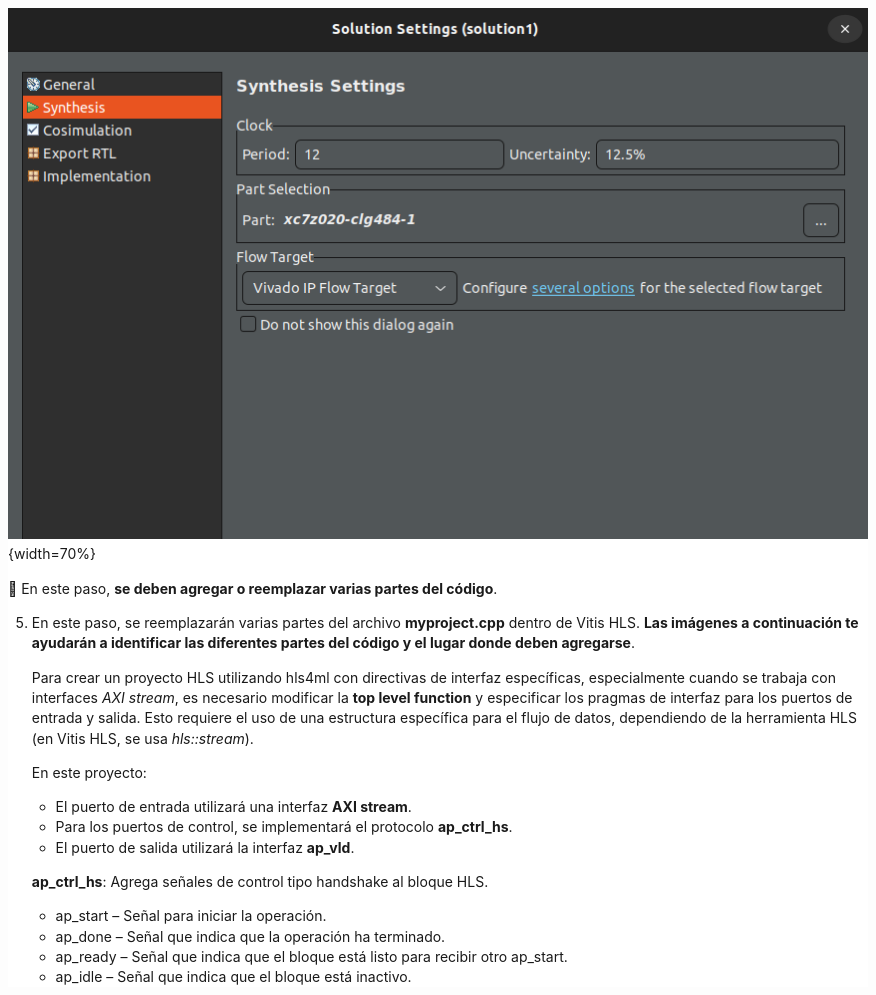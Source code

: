 ![HLS solution settings](../img/lab07/solSettings.png){width=70%}

🔴 En este paso, **se deben agregar o reemplazar varias partes del código**. 



5. En este paso, se reemplazarán varias partes del archivo **myproject.cpp** dentro de Vitis HLS. **Las imágenes a continuación te ayudarán a identificar las diferentes partes del código y el lugar donde deben agregarse**.

    Para crear un proyecto HLS utilizando hls4ml con directivas de interfaz específicas, especialmente cuando se trabaja con interfaces _AXI stream_, es necesario modificar la **top level function** y especificar los pragmas de interfaz para los puertos de entrada y salida. Esto requiere el uso de una estructura específica para el flujo de datos, dependiendo de la herramienta HLS (en Vitis HLS, se usa _hls::stream_).
    
    En este proyecto:

    - El puerto de entrada utilizará una interfaz **AXI stream**.
   - Para los puertos de control, se implementará el protocolo **ap_ctrl_hs**.
    - El puerto de salida utilizará la interfaz **ap_vld**.
    <!-- - Para los puertos de control, se implementará el protocolo **s_axilite**. -->

    **ap_ctrl_hs**: Agrega señales de control tipo handshake al bloque HLS. 
    - ap_start – Señal para iniciar la operación.
    - ap_done – Señal que indica que la operación ha terminado.
    - ap_ready – Señal que indica que el bloque está listo para recibir otro ap_start.
    - ap_idle – Señal que indica que el bloque está inactivo.
